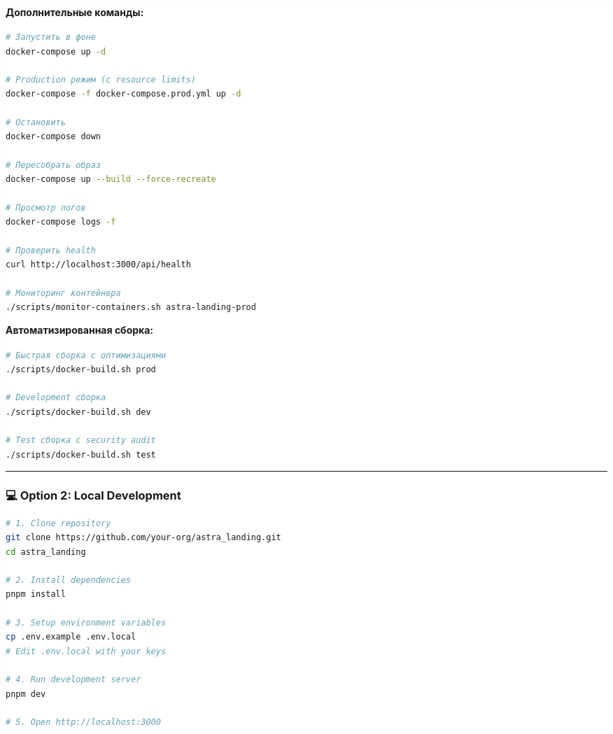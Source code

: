 **Дополнительные команды:**
```bash
# Запустить в фоне
docker-compose up -d

# Production режим (с resource limits)
docker-compose -f docker-compose.prod.yml up -d

# Остановить
docker-compose down

# Пересобрать образ
docker-compose up --build --force-recreate

# Просмотр логов
docker-compose logs -f

# Проверить health
curl http://localhost:3000/api/health

# Мониторинг контейнера
./scripts/monitor-containers.sh astra-landing-prod
```

**Автоматизированная сборка:**
```bash
# Быстрая сборка с оптимизациями
./scripts/docker-build.sh prod

# Development сборка
./scripts/docker-build.sh dev

# Test сборка с security audit
./scripts/docker-build.sh test
```

---

### 💻 Option 2: Local Development

```bash
# 1. Clone repository
git clone https://github.com/your-org/astra_landing.git
cd astra_landing

# 2. Install dependencies
pnpm install

# 3. Setup environment variables
cp .env.example .env.local
# Edit .env.local with your keys

# 4. Run development server
pnpm dev

# 5. Open http://localhost:3000
```
